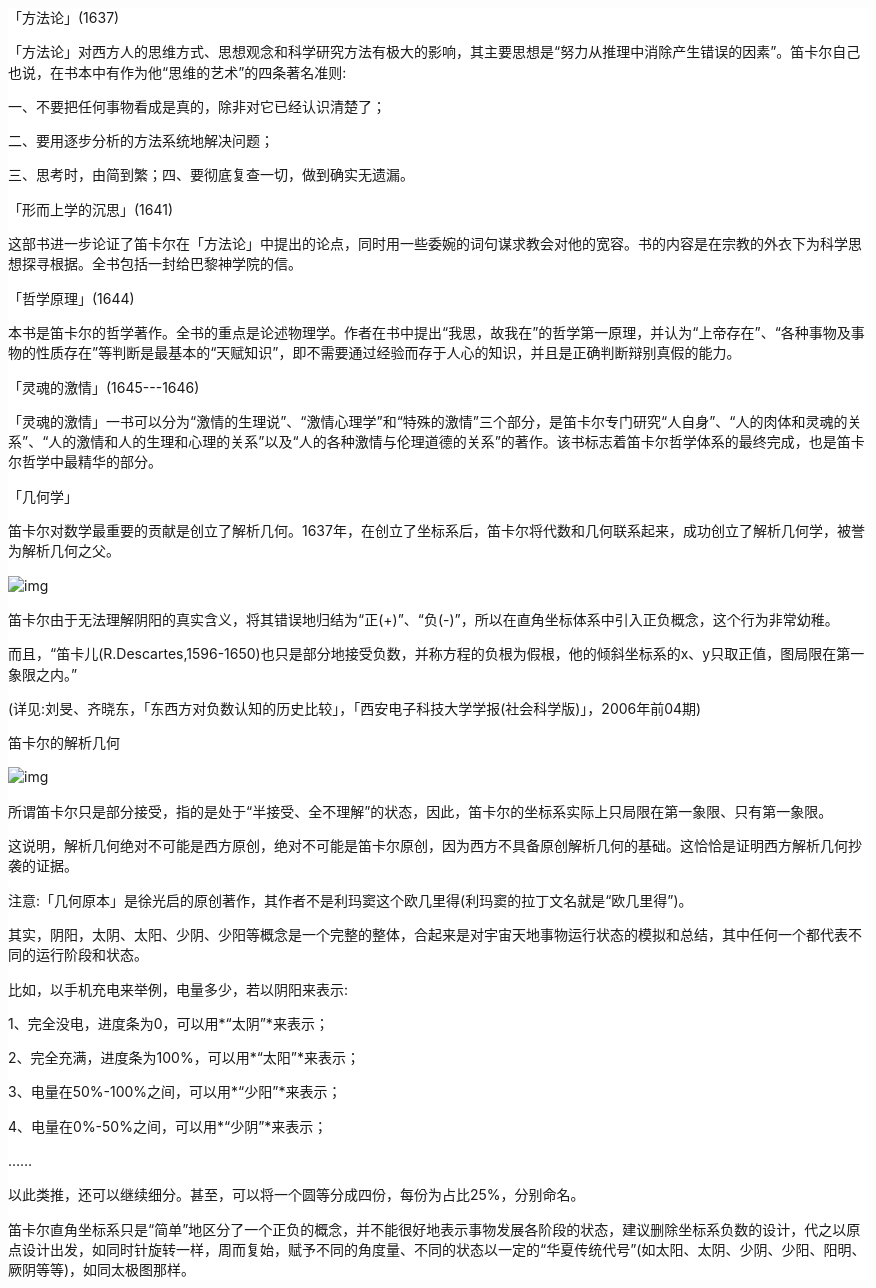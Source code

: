 「方法论」(1637)

「方法论」对西方人的思维方式、思想观念和科学研究方法有极大的影响，其主要思想是“努力从推理中消除产生错误的因素”。笛卡尔自己也说，在书本中有作为他“思维的艺术”的四条著名准则:

一、不要把任何事物看成是真的，除非对它已经认识清楚了；

二、要用逐步分析的方法系统地解决问题；

三、思考时，由简到繁；四、要彻底复查一切，做到确实无遗漏。

「形而上学的沉思」(1641)

这部书进一步论证了笛卡尔在「方法论」中提出的论点，同时用一些委婉的词句谋求教会对他的宽容。书的内容是在宗教的外衣下为科学思想探寻根据。全书包括一封给巴黎神学院的信。

「哲学原理」(1644)

本书是笛卡尔的哲学著作。全书的重点是论述物理学。作者在书中提出“我思，故我在”的哲学第一原理，并认为“上帝存在”、“各种事物及事物的性质存在”等判断是最基本的“天赋知识”，即不需要通过经验而存于人心的知识，并且是正确判断辩别真假的能力。

「灵魂的激情」(1645-﻿-﻿-1646)

「灵魂的激情」一书可以分为“激情的生理说”、“激情心理学”和“特殊的激情”三个部分，是笛卡尔专门研究“人自身”、“人的肉体和灵魂的关系”、“人的激情和人的生理和心理的关系”以及“人的各种激情与伦理道德的关系”的著作。该书标志着笛卡尔哲学体系的最终完成，也是笛卡尔哲学中最精华的部分。

「几何学」

笛卡尔对数学最重要的贡献是创立了解析几何。1637年，在创立了坐标系后，笛卡尔将代数和几何联系起来，成功创立了解析几何学，被誉为解析几何之父。

![img](./img/125-10.jpeg)

笛卡尔由于无法理解阴阳的真实含义，将其错误地归结为“正(+)”、“负(-)”，所以在直角坐标体系中引入正负概念，这个行为非常幼稚。

而且，“笛卡儿(R.Descartes,1596-1650)也只是部分地接受负数，并称方程的负根为假根，他的倾斜坐标系的x、y只取正值，图局限在第一象限之内。”

(详见:刘旻、齐晓东，「东西方对负数认知的历史比较」，「西安电子科技大学学报(社会科学版)」，2006年前04期)

笛卡尔的解析几何

![img](./img/125-11.jpeg)

所谓笛卡尔只是部分接受，指的是处于“半接受、全不理解”的状态，因此，笛卡尔的坐标系实际上只局限在第一象限、只有第一象限。

这说明，解析几何绝对不可能是西方原创，绝对不可能是笛卡尔原创，因为西方不具备原创解析几何的基础。这恰恰是证明西方解析几何抄袭的证据。

注意:「几何原本」是徐光启的原创著作，其作者不是利玛窦这个欧几里得(利玛窦的拉丁文名就是“欧几里得”)。

其实，阴阳，太阴、太阳、少阴、少阳等概念是一个完整的整体，合起来是对宇宙天地事物运行状态的模拟和总结，其中任何一个都代表不同的运行阶段和状态。

比如，以手机充电来举例，电量多少，若以阴阳来表示:

1、完全没电，进度条为0，可以用\*“太阴”\*来表示；

2、完全充满，进度条为100%，可以用\*“太阳”\*来表示；

3、电量在50%-100%之间，可以用\*“少阳”\*来表示；

4、电量在0%-50%之间，可以用\*“少阴”\*来表示；

&#x2026;&#x2026;

以此类推，还可以继续细分。甚至，可以将一个圆等分成四份，每份为占比25%，分别命名。

笛卡尔直角坐标系只是“简单”地区分了一个正负的概念，并不能很好地表示事物发展各阶段的状态，建议删除坐标系负数的设计，代之以原点设计出发，如同时针旋转一样，周而复始，赋予不同的角度量、不同的状态以一定的“华夏传统代号”(如太阳、太阴、少阴、少阳、阳明、厥阴等等)，如同太极图那样。
